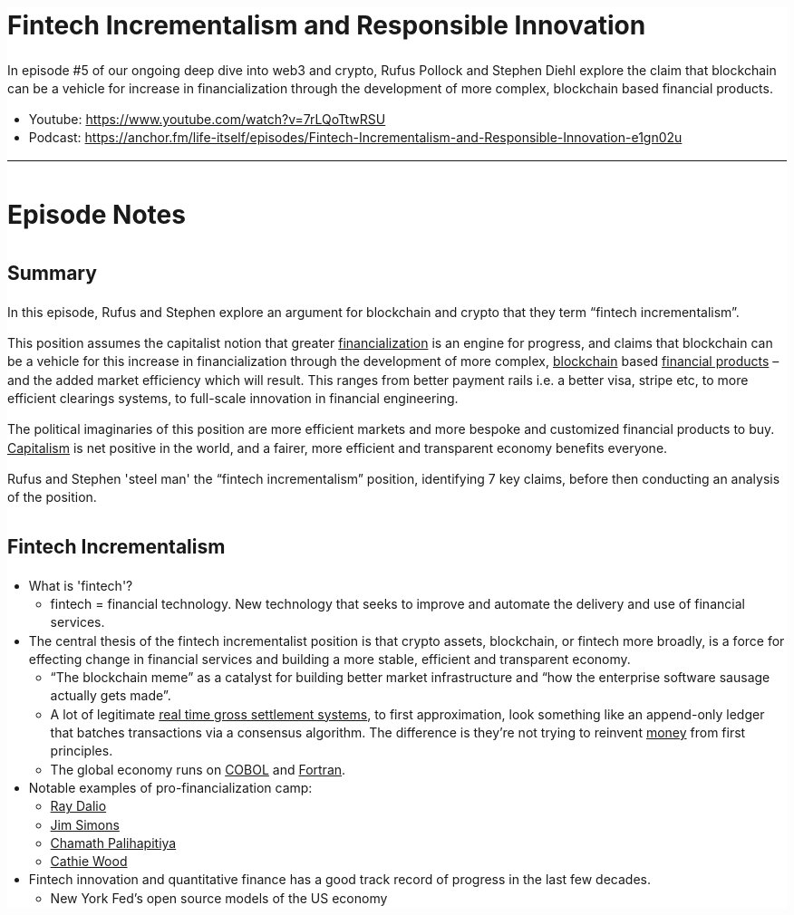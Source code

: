 # Fintech Incrementalism and Responsible Innovation

In episode #5 of our ongoing deep dive into web3 and crypto, Rufus Pollock and Stephen Diehl explore the claim that blockchain can be a vehicle for increase in financialization through the development of more complex, blockchain based financial products. 

<iframe width="560" height="315" src="https://www.youtube.com/embed/7rLQoTtwRSU" title="YouTube video player" frameborder="0" allow="accelerometer; autoplay; clipboard-write; encrypted-media; gyroscope; picture-in-picture" allowfullscreen></iframe>



* Youtube:  https://www.youtube.com/watch?v=7rLQoTtwRSU
* Podcast: https://anchor.fm/life-itself/episodes/Fintech-Incrementalism-and-Responsible-Innovation-e1gn02u 


***

# Episode Notes

## Summary

In this episode, Rufus and Stephen  explore an argument for blockchain and crypto that they term “fintech incrementalism”. 

This position assumes the capitalist notion that greater [financialization](../claims/is-hyperfinancialization.md) is an engine for progress, and claims that blockchain can be a vehicle for this increase in financialization through the development of more complex, [blockchain](../concepts/blockchain.md) based [financial products](../concepts/financial-asset.md) – and the added market efficiency which will result. This ranges from better payment rails i.e. a better visa, stripe etc, to more efficient clearings systems, to full-scale innovation in financial engineering.

The political imaginaries of this position are more efficient markets and more bespoke and customized financial products to buy. [Capitalism](../concepts/capitalism.md) is net positive in the world, and a fairer, more efficient and transparent economy benefits everyone. 

Rufus and Stephen 'steel man' the “fintech incrementalism” position, identifying 7 key claims, before then conducting an analysis of the position.

## Fintech Incrementalism

* What is 'fintech'? 
  * fintech = financial technology. New technology that seeks to improve and automate the delivery and use of financial services.
* The central thesis of the fintech incrementalist position is that crypto assets, blockchain, or fintech more broadly, is a force for effecting change in financial services and building a more stable, efficient and transparent economy.
  * “The blockchain meme” as a catalyst for building better market infrastructure and “how the enterprise software sausage actually gets made”.
  * A lot of legitimate [real time gross settlement systems](../concepts/rtgs.md), to first approximation, look something like an append-only ledger that batches transactions via a consensus algorithm. The difference is they’re not trying to reinvent [money](../concepts/money.md) from first principles.
  * The global economy runs on [COBOL](https://en.wikipedia.org/wiki/COBOL) and [Fortran](https://fr.wikipedia.org/wiki/Fortran).
* Notable examples of pro-financialization camp:
  * [Ray Dalio](https://en.wikipedia.org/wiki/Ray_Dalio)
  * [Jim Simons](https://en.wikipedia.org/wiki/Jim_Simons_(mathematician))
  * [Chamath Palihapitiya](https://en.wikipedia.org/wiki/Chamath_Palihapitiya)
  * [Cathie Wood](https://en.wikipedia.org/wiki/Cathie_Wood)
* Fintech innovation and quantitative finance has a good track record of progress in the last few decades. 
  * New York Fed’s open source models of the US economy